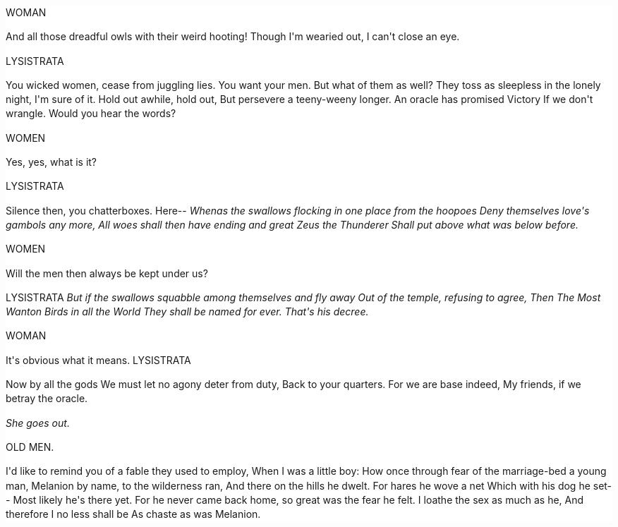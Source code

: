 
WOMAN

And all those dreadful owls with their weird hooting!
Though I'm wearied out, I can't close an eye.


LYSISTRATA

You wicked women, cease from juggling lies.
You want your men. But what of them as well?
They toss as sleepless in the lonely night,
I'm sure of it. Hold out awhile, hold out,
But persevere a teeny-weeny longer.
An oracle has promised Victory
If we don't wrangle. Would you hear the words?


WOMEN

Yes, yes, what is it?


LYSISTRATA

Silence then, you chatterboxes.
Here--
_Whenas the swallows flocking in one place from the hoopoes
Deny themselves love's gambols any more,
All woes shall then have ending and great Zeus the Thunderer
Shall put above what was below before._


WOMEN

Will the men then always be kept under us?


LYSISTRATA
_But if the swallows squabble among themselves and fly away
Out of the temple, refusing to agree,
Then The Most Wanton Birds in all the World
They shall be named for ever. That's his decree._


WOMAN

It's obvious what it means.
LYSISTRATA

Now by all the gods
We must let no agony deter from duty,
Back to your quarters. For we are base indeed,
My friends, if we betray the oracle.

_She goes out._


OLD MEN.

I'd like to remind you of a fable they used to employ,
When I was a little boy:
How once through fear of the marriage-bed a young man,
Melanion by name, to the wilderness ran,
And there on the hills he dwelt.
For hares he wove a net
Which with his dog he set--
Most likely he's there yet.
For he never came back home, so great was the fear he felt.
I loathe the sex as much as he,
And therefore I no less shall be
As chaste as was Melanion.
